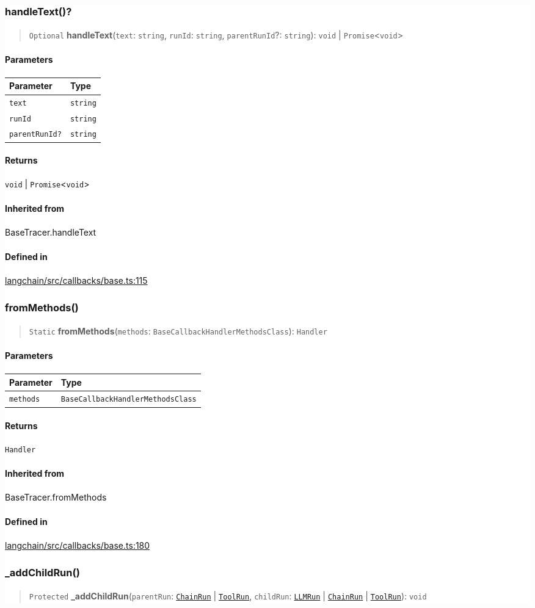 ### handleText()?

> `Optional` **handleText**(`text`: `string`, `runId`: `string`, `parentRunId`?: `string`): `void` \| `Promise`<`void`\>

#### Parameters

| Parameter      | Type     |
| :------------- | :------- |
| `text`         | `string` |
| `runId`        | `string` |
| `parentRunId?` | `string` |

#### Returns

`void` \| `Promise`<`void`\>

#### Inherited from

BaseTracer.handleText

#### Defined in

[langchain/src/callbacks/base.ts:115](https://github.com/hwchase17/langchainjs/blob/ddf2996/langchain/src/callbacks/base.ts#L115)

### fromMethods()

> `Static` **fromMethods**(`methods`: `BaseCallbackHandlerMethodsClass`): `Handler`

#### Parameters

| Parameter | Type                              |
| :-------- | :-------------------------------- |
| `methods` | `BaseCallbackHandlerMethodsClass` |

#### Returns

`Handler`

#### Inherited from

BaseTracer.fromMethods

#### Defined in

[langchain/src/callbacks/base.ts:180](https://github.com/hwchase17/langchainjs/blob/ddf2996/langchain/src/callbacks/base.ts#L180)

### \_addChildRun()

> `Protected` **\_addChildRun**(`parentRun`: [`ChainRun`](../interfaces/ChainRun.md) \| [`ToolRun`](../interfaces/ToolRun.md), `childRun`: [`LLMRun`](../interfaces/LLMRun.md) \| [`ChainRun`](../interfaces/ChainRun.md) \| [`ToolRun`](../interfaces/ToolRun.md)): `void`
